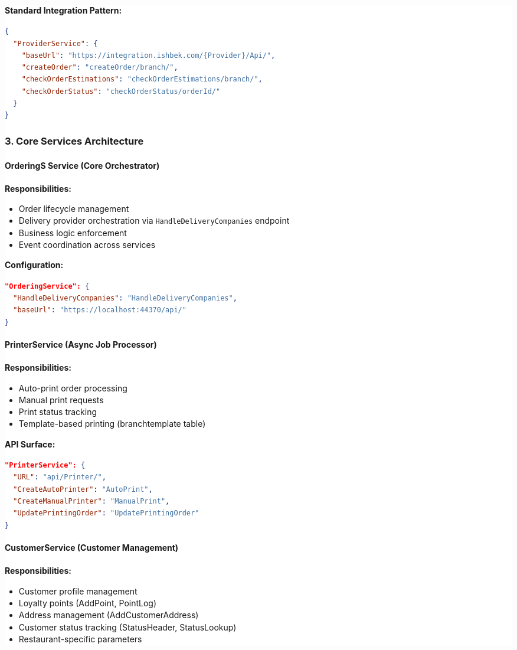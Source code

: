 **Standard Integration Pattern:**
```json
{
  "ProviderService": {
    "baseUrl": "https://integration.ishbek.com/{Provider}/Api/",
    "createOrder": "createOrder/branch/",
    "checkOrderEstimations": "checkOrderEstimations/branch/",
    "checkOrderStatus": "checkOrderStatus/orderId/"
  }
}
```

### 3. Core Services Architecture

#### OrderingS Service (Core Orchestrator)
**Responsibilities:**
- Order lifecycle management
- Delivery provider orchestration via `HandleDeliveryCompanies` endpoint
- Business logic enforcement
- Event coordination across services

**Configuration:**
```json
"OrderingService": {
  "HandleDeliveryCompanies": "HandleDeliveryCompanies",
  "baseUrl": "https://localhost:44370/api/"
}
```

#### PrinterService (Async Job Processor)
**Responsibilities:**
- Auto-print order processing
- Manual print requests
- Print status tracking
- Template-based printing (branchtemplate table)

**API Surface:**
```json
"PrinterService": {
  "URL": "api/Printer/",
  "CreateAutoPrinter": "AutoPrint",
  "CreateManualPrinter": "ManualPrint",
  "UpdatePrintingOrder": "UpdatePrintingOrder"
}
```

#### CustomerService (Customer Management)
**Responsibilities:**
- Customer profile management
- Loyalty points (AddPoint, PointLog)
- Address management (AddCustomerAddress)
- Customer status tracking (StatusHeader, StatusLookup)
- Restaurant-specific parameters
